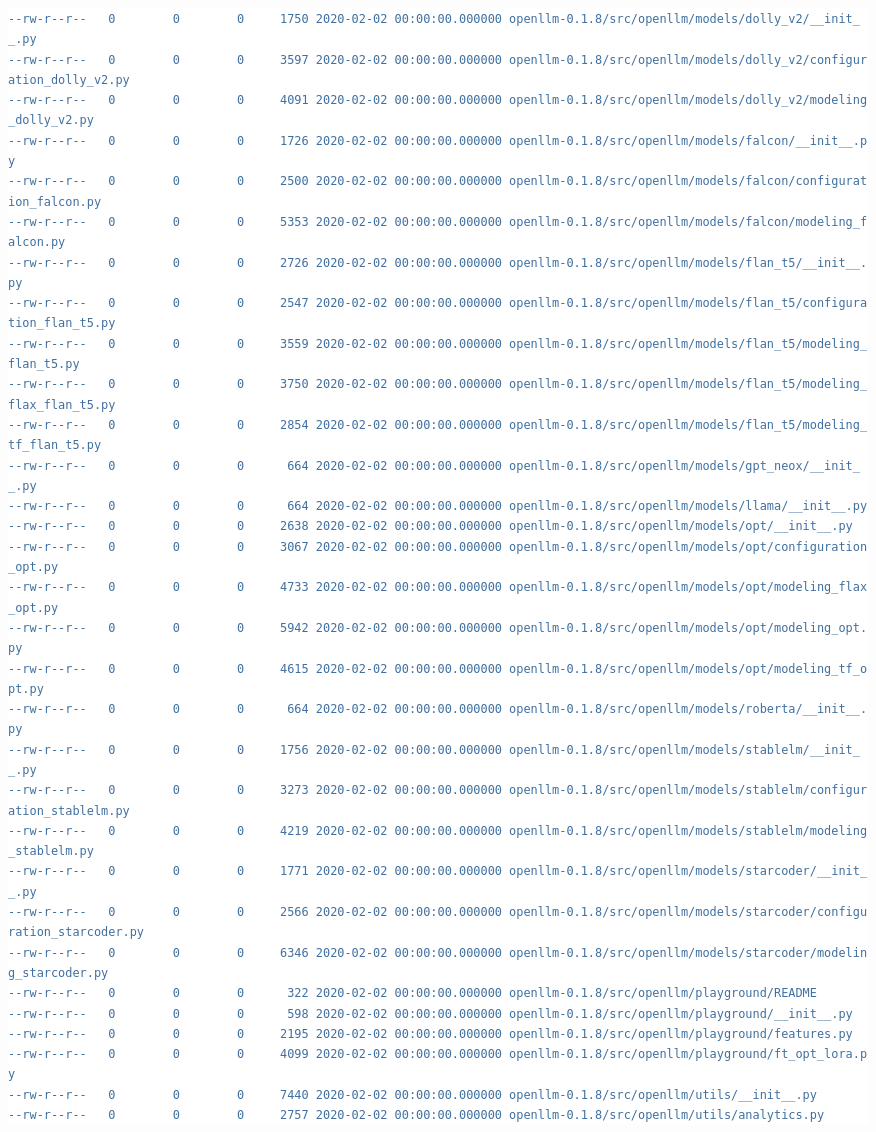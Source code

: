 ```diff
--rw-r--r--   0        0        0     1750 2020-02-02 00:00:00.000000 openllm-0.1.8/src/openllm/models/dolly_v2/__init__.py
--rw-r--r--   0        0        0     3597 2020-02-02 00:00:00.000000 openllm-0.1.8/src/openllm/models/dolly_v2/configuration_dolly_v2.py
--rw-r--r--   0        0        0     4091 2020-02-02 00:00:00.000000 openllm-0.1.8/src/openllm/models/dolly_v2/modeling_dolly_v2.py
--rw-r--r--   0        0        0     1726 2020-02-02 00:00:00.000000 openllm-0.1.8/src/openllm/models/falcon/__init__.py
--rw-r--r--   0        0        0     2500 2020-02-02 00:00:00.000000 openllm-0.1.8/src/openllm/models/falcon/configuration_falcon.py
--rw-r--r--   0        0        0     5353 2020-02-02 00:00:00.000000 openllm-0.1.8/src/openllm/models/falcon/modeling_falcon.py
--rw-r--r--   0        0        0     2726 2020-02-02 00:00:00.000000 openllm-0.1.8/src/openllm/models/flan_t5/__init__.py
--rw-r--r--   0        0        0     2547 2020-02-02 00:00:00.000000 openllm-0.1.8/src/openllm/models/flan_t5/configuration_flan_t5.py
--rw-r--r--   0        0        0     3559 2020-02-02 00:00:00.000000 openllm-0.1.8/src/openllm/models/flan_t5/modeling_flan_t5.py
--rw-r--r--   0        0        0     3750 2020-02-02 00:00:00.000000 openllm-0.1.8/src/openllm/models/flan_t5/modeling_flax_flan_t5.py
--rw-r--r--   0        0        0     2854 2020-02-02 00:00:00.000000 openllm-0.1.8/src/openllm/models/flan_t5/modeling_tf_flan_t5.py
--rw-r--r--   0        0        0      664 2020-02-02 00:00:00.000000 openllm-0.1.8/src/openllm/models/gpt_neox/__init__.py
--rw-r--r--   0        0        0      664 2020-02-02 00:00:00.000000 openllm-0.1.8/src/openllm/models/llama/__init__.py
--rw-r--r--   0        0        0     2638 2020-02-02 00:00:00.000000 openllm-0.1.8/src/openllm/models/opt/__init__.py
--rw-r--r--   0        0        0     3067 2020-02-02 00:00:00.000000 openllm-0.1.8/src/openllm/models/opt/configuration_opt.py
--rw-r--r--   0        0        0     4733 2020-02-02 00:00:00.000000 openllm-0.1.8/src/openllm/models/opt/modeling_flax_opt.py
--rw-r--r--   0        0        0     5942 2020-02-02 00:00:00.000000 openllm-0.1.8/src/openllm/models/opt/modeling_opt.py
--rw-r--r--   0        0        0     4615 2020-02-02 00:00:00.000000 openllm-0.1.8/src/openllm/models/opt/modeling_tf_opt.py
--rw-r--r--   0        0        0      664 2020-02-02 00:00:00.000000 openllm-0.1.8/src/openllm/models/roberta/__init__.py
--rw-r--r--   0        0        0     1756 2020-02-02 00:00:00.000000 openllm-0.1.8/src/openllm/models/stablelm/__init__.py
--rw-r--r--   0        0        0     3273 2020-02-02 00:00:00.000000 openllm-0.1.8/src/openllm/models/stablelm/configuration_stablelm.py
--rw-r--r--   0        0        0     4219 2020-02-02 00:00:00.000000 openllm-0.1.8/src/openllm/models/stablelm/modeling_stablelm.py
--rw-r--r--   0        0        0     1771 2020-02-02 00:00:00.000000 openllm-0.1.8/src/openllm/models/starcoder/__init__.py
--rw-r--r--   0        0        0     2566 2020-02-02 00:00:00.000000 openllm-0.1.8/src/openllm/models/starcoder/configuration_starcoder.py
--rw-r--r--   0        0        0     6346 2020-02-02 00:00:00.000000 openllm-0.1.8/src/openllm/models/starcoder/modeling_starcoder.py
--rw-r--r--   0        0        0      322 2020-02-02 00:00:00.000000 openllm-0.1.8/src/openllm/playground/README
--rw-r--r--   0        0        0      598 2020-02-02 00:00:00.000000 openllm-0.1.8/src/openllm/playground/__init__.py
--rw-r--r--   0        0        0     2195 2020-02-02 00:00:00.000000 openllm-0.1.8/src/openllm/playground/features.py
--rw-r--r--   0        0        0     4099 2020-02-02 00:00:00.000000 openllm-0.1.8/src/openllm/playground/ft_opt_lora.py
--rw-r--r--   0        0        0     7440 2020-02-02 00:00:00.000000 openllm-0.1.8/src/openllm/utils/__init__.py
--rw-r--r--   0        0        0     2757 2020-02-02 00:00:00.000000 openllm-0.1.8/src/openllm/utils/analytics.py
```